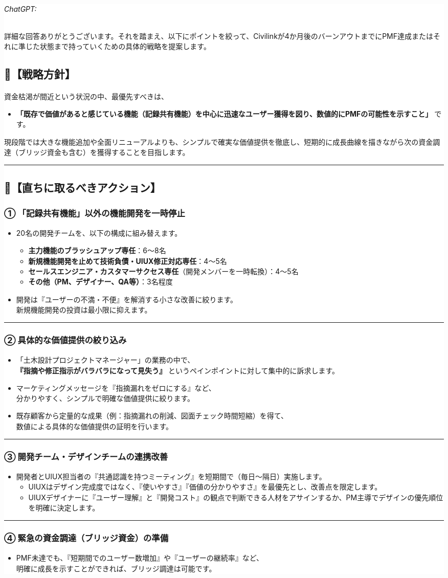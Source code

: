 ###### ChatGPT:

詳細な回答ありがとうございます。それを踏まえ、以下にポイントを絞って、Civilinkが4か月後のバーンアウトまでにPMF達成またはそれに準じた状態まで持っていくための具体的戦略を提案します。

## 📌【戦略方針】

資金枯渇が間近という状況の中、最優先すべきは、

- **「既存で価値があると感じている機能（記録共有機能）を中心に迅速なユーザー獲得を図り、数値的にPMFの可能性を示すこと」** です。

現段階では大きな機能追加や全面リニューアルよりも、シンプルで確実な価値提供を徹底し、短期的に成長曲線を描きながら次の資金調達（ブリッジ資金も含む）を獲得することを目指します。

---

## 🚩【直ちに取るべきアクション】

### ① 「記録共有機能」以外の機能開発を一時停止

- 20名の開発チームを、以下の構成に組み替えます。
    
    - **主力機能のブラッシュアップ専任**：6～8名
    - **新規機能開発を止めて技術負債・UIUX修正対応専任**：4～5名
    - **セールスエンジニア・カスタマーサクセス専任**（開発メンバーを一時転換）：4～5名
    - **その他（PM、デザイナー、QA等）**：3名程度
- 開発は『ユーザーの不満・不便』を解消する小さな改善に絞ります。  
    新規機能開発の投資は最小限に抑えます。
    

---

### ② 具体的な価値提供の絞り込み

- 「土木設計プロジェクトマネージャー」の業務の中で、  
    **『指摘や修正指示がバラバラになって見失う』** というペインポイントに対して集中的に訴求します。
    
- マーケティングメッセージを『指摘漏れをゼロにする』など、  
    分かりやすく、シンプルで明確な価値提供に絞ります。
    
- 既存顧客から定量的な成果（例：指摘漏れの削減、図面チェック時間短縮）を得て、  
    数値による具体的な価値提供の証明を行います。
    

---

### ③ 開発チーム・デザインチームの連携改善

- 開発者とUIUX担当者の『共通認識を持つミーティング』を短期間で（毎日～隔日）実施します。
    - UIUXはデザイン完成度ではなく、『使いやすさ』『価値の分かりやすさ』を最優先とし、改善点を限定します。
    - UIUXデザイナーに『ユーザー理解』と『開発コスト』の観点で判断できる人材をアサインするか、PM主導でデザインの優先順位を明確に決定します。

---

### ④ 緊急の資金調達（ブリッジ資金）の準備

- PMF未達でも、『短期間でのユーザー数増加』や『ユーザーの継続率』など、  
    明確に成長を示すことができれば、ブリッジ調達は可能です。
    